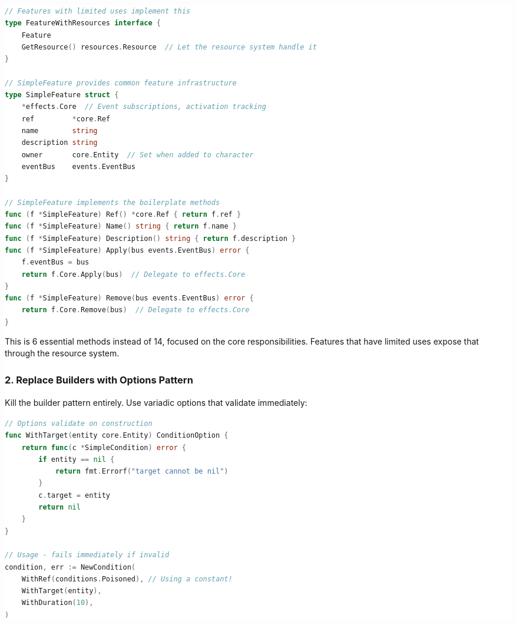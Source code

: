 ```go
// Features with limited uses implement this
type FeatureWithResources interface {
    Feature
    GetResource() resources.Resource  // Let the resource system handle it
}

// SimpleFeature provides common feature infrastructure
type SimpleFeature struct {
    *effects.Core  // Event subscriptions, activation tracking
    ref         *core.Ref
    name        string
    description string
    owner       core.Entity  // Set when added to character
    eventBus    events.EventBus
}

// SimpleFeature implements the boilerplate methods
func (f *SimpleFeature) Ref() *core.Ref { return f.ref }
func (f *SimpleFeature) Name() string { return f.name }
func (f *SimpleFeature) Description() string { return f.description }
func (f *SimpleFeature) Apply(bus events.EventBus) error {
    f.eventBus = bus
    return f.Core.Apply(bus)  // Delegate to effects.Core
}
func (f *SimpleFeature) Remove(bus events.EventBus) error {
    return f.Core.Remove(bus)  // Delegate to effects.Core
}
```

This is 6 essential methods instead of 14, focused on the core responsibilities. Features that have limited uses expose that through the resource system.

### 2. Replace Builders with Options Pattern

Kill the builder pattern entirely. Use variadic options that validate immediately:

```go
// Options validate on construction
func WithTarget(entity core.Entity) ConditionOption {
    return func(c *SimpleCondition) error {
        if entity == nil {
            return fmt.Errorf("target cannot be nil")
        }
        c.target = entity
        return nil
    }
}

// Usage - fails immediately if invalid
condition, err := NewCondition(
    WithRef(conditions.Poisoned), // Using a constant!
    WithTarget(entity),
    WithDuration(10),
)
```
